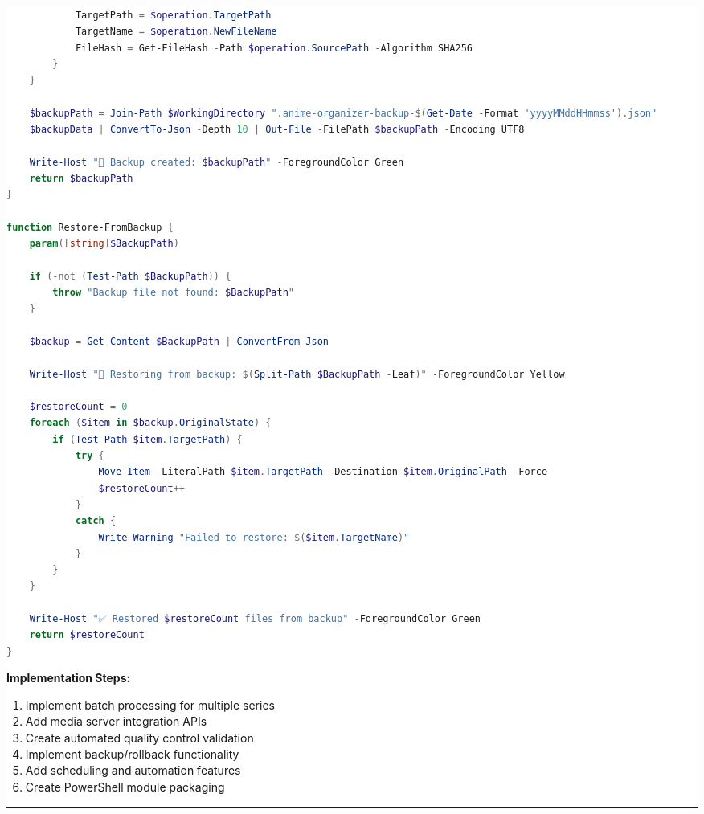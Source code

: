 ```powershell
            TargetPath = $operation.TargetPath
            TargetName = $operation.NewFileName
            FileHash = Get-FileHash -Path $operation.SourcePath -Algorithm SHA256
        }
    }
    
    $backupPath = Join-Path $WorkingDirectory ".anime-organizer-backup-$(Get-Date -Format 'yyyyMMddHHmmss').json"
    $backupData | ConvertTo-Json -Depth 10 | Out-File -FilePath $backupPath -Encoding UTF8
    
    Write-Host "💾 Backup created: $backupPath" -ForegroundColor Green
    return $backupPath
}

function Restore-FromBackup {
    param([string]$BackupPath)
    
    if (-not (Test-Path $BackupPath)) {
        throw "Backup file not found: $BackupPath"
    }
    
    $backup = Get-Content $BackupPath | ConvertFrom-Json
    
    Write-Host "🔄 Restoring from backup: $(Split-Path $BackupPath -Leaf)" -ForegroundColor Yellow
    
    $restoreCount = 0
    foreach ($item in $backup.OriginalState) {
        if (Test-Path $item.TargetPath) {
            try {
                Move-Item -LiteralPath $item.TargetPath -Destination $item.OriginalPath -Force
                $restoreCount++
            }
            catch {
                Write-Warning "Failed to restore: $($item.TargetName)"
            }
        }
    }
    
    Write-Host "✅ Restored $restoreCount files from backup" -ForegroundColor Green
    return $restoreCount
}
```

**Implementation Steps:**
1. Implement batch processing for multiple series
2. Add media server integration APIs
3. Create automated quality control validation
4. Implement backup/rollback functionality
5. Add scheduling and automation features
6. Create PowerShell module packaging

---